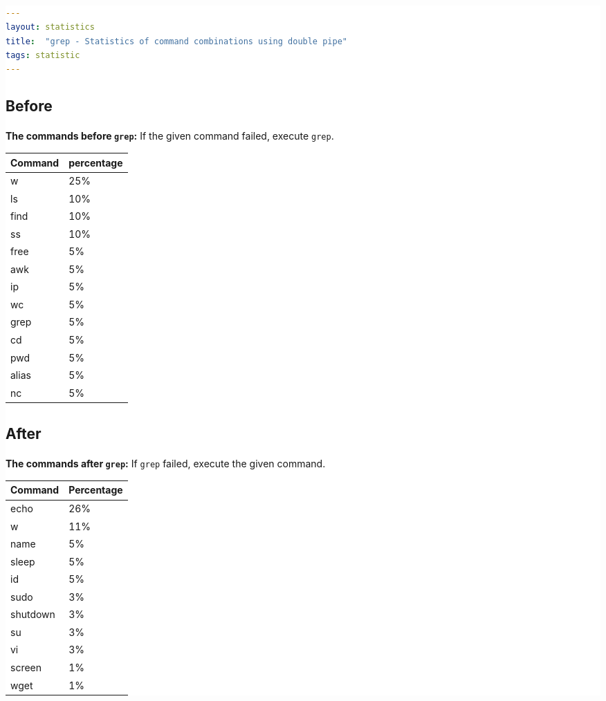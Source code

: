 ```yaml
---
layout: statistics
title:  "grep - Statistics of command combinations using double pipe"
tags: statistic
---
```


## Before

__The commands before `grep`:__ If the given command failed, execute `grep`.

| Command | percentage |
|--------|--------|
| w | 25% |
| ls | 10% |
| find | 10% |
| ss | 10% |
| free | 5% |
| awk | 5% |
| ip | 5% |
| wc | 5% |
| grep | 5% |
| cd | 5% |
| pwd | 5% |
| alias | 5% |
| nc | 5% |



## After

__The commands after `grep`:__ If `grep` failed, execute the given command.

| Command | Percentage | 
|-------|--------|
| echo | 26% |
| w | 11% |
| name | 5% |
| sleep | 5% |
| id | 5% |
| sudo | 3% |
| shutdown | 3% |
| su | 3% |
| vi | 3% |
| screen | 1% |
| wget | 1% |